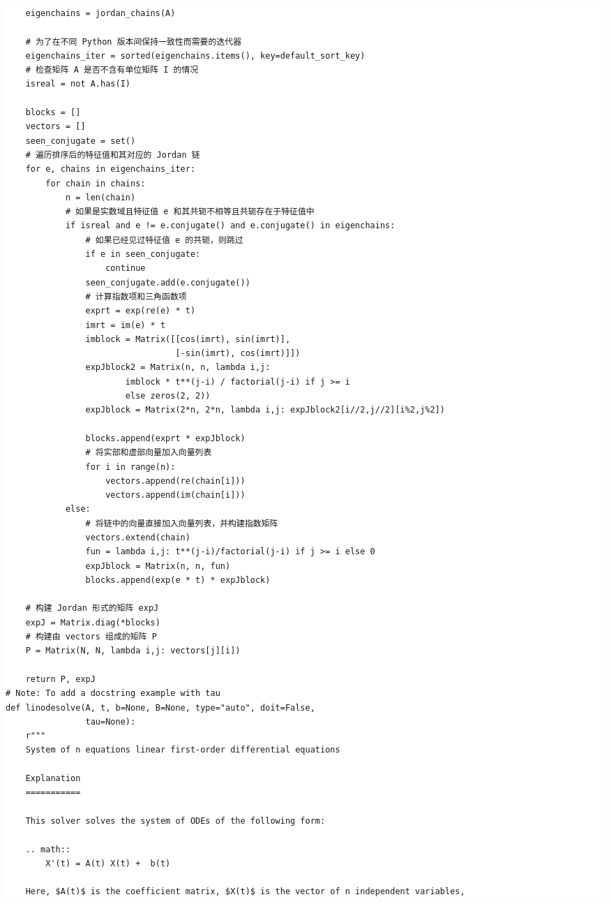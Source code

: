```
    eigenchains = jordan_chains(A)

    # 为了在不同 Python 版本间保持一致性而需要的迭代器
    eigenchains_iter = sorted(eigenchains.items(), key=default_sort_key)
    # 检查矩阵 A 是否不含有单位矩阵 I 的情况
    isreal = not A.has(I)

    blocks = []
    vectors = []
    seen_conjugate = set()
    # 遍历排序后的特征值和其对应的 Jordan 链
    for e, chains in eigenchains_iter:
        for chain in chains:
            n = len(chain)
            # 如果是实数域且特征值 e 和其共轭不相等且共轭存在于特征值中
            if isreal and e != e.conjugate() and e.conjugate() in eigenchains:
                # 如果已经见过特征值 e 的共轭，则跳过
                if e in seen_conjugate:
                    continue
                seen_conjugate.add(e.conjugate())
                # 计算指数项和三角函数项
                exprt = exp(re(e) * t)
                imrt = im(e) * t
                imblock = Matrix([[cos(imrt), sin(imrt)],
                                  [-sin(imrt), cos(imrt)]])
                expJblock2 = Matrix(n, n, lambda i,j:
                        imblock * t**(j-i) / factorial(j-i) if j >= i
                        else zeros(2, 2))
                expJblock = Matrix(2*n, 2*n, lambda i,j: expJblock2[i//2,j//2][i%2,j%2])

                blocks.append(exprt * expJblock)
                # 将实部和虚部向量加入向量列表
                for i in range(n):
                    vectors.append(re(chain[i]))
                    vectors.append(im(chain[i]))
            else:
                # 将链中的向量直接加入向量列表，并构建指数矩阵
                vectors.extend(chain)
                fun = lambda i,j: t**(j-i)/factorial(j-i) if j >= i else 0
                expJblock = Matrix(n, n, fun)
                blocks.append(exp(e * t) * expJblock)

    # 构建 Jordan 形式的矩阵 expJ
    expJ = Matrix.diag(*blocks)
    # 构建由 vectors 组成的矩阵 P
    P = Matrix(N, N, lambda i,j: vectors[j][i])

    return P, expJ
# Note: To add a docstring example with tau
def linodesolve(A, t, b=None, B=None, type="auto", doit=False,
                tau=None):
    r"""
    System of n equations linear first-order differential equations

    Explanation
    ===========

    This solver solves the system of ODEs of the following form:

    .. math::
        X'(t) = A(t) X(t) +  b(t)

    Here, $A(t)$ is the coefficient matrix, $X(t)$ is the vector of n independent variables,
```